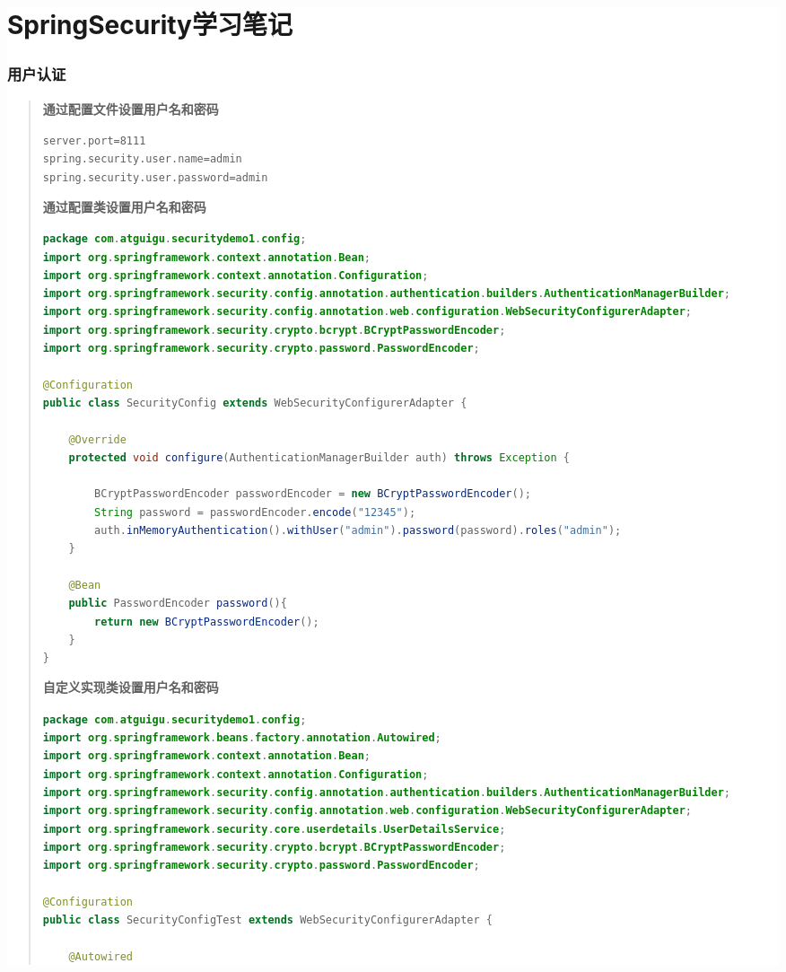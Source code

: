 # SpringSecurity学习笔记

### 用户认证

> **通过配置文件设置用户名和密码**
>
> ```properties
> server.port=8111
> spring.security.user.name=admin
> spring.security.user.password=admin
> ```
>
> **通过配置类设置用户名和密码**
>
> ```java
> package com.atguigu.securitydemo1.config;
> import org.springframework.context.annotation.Bean;
> import org.springframework.context.annotation.Configuration;
> import org.springframework.security.config.annotation.authentication.builders.AuthenticationManagerBuilder;
> import org.springframework.security.config.annotation.web.configuration.WebSecurityConfigurerAdapter;
> import org.springframework.security.crypto.bcrypt.BCryptPasswordEncoder;
> import org.springframework.security.crypto.password.PasswordEncoder;
> 
> @Configuration
> public class SecurityConfig extends WebSecurityConfigurerAdapter {
> 
>     @Override
>     protected void configure(AuthenticationManagerBuilder auth) throws Exception {
> 
>         BCryptPasswordEncoder passwordEncoder = new BCryptPasswordEncoder();
>         String password = passwordEncoder.encode("12345");
>         auth.inMemoryAuthentication().withUser("admin").password(password).roles("admin");
>     }
> 
>     @Bean
>     public PasswordEncoder password(){
>         return new BCryptPasswordEncoder();
>     }
> }
> ```
>
> **自定义实现类设置用户名和密码**
>
> ```java
> package com.atguigu.securitydemo1.config;
> import org.springframework.beans.factory.annotation.Autowired;
> import org.springframework.context.annotation.Bean;
> import org.springframework.context.annotation.Configuration;
> import org.springframework.security.config.annotation.authentication.builders.AuthenticationManagerBuilder;
> import org.springframework.security.config.annotation.web.configuration.WebSecurityConfigurerAdapter;
> import org.springframework.security.core.userdetails.UserDetailsService;
> import org.springframework.security.crypto.bcrypt.BCryptPasswordEncoder;
> import org.springframework.security.crypto.password.PasswordEncoder;
> 
> @Configuration
> public class SecurityConfigTest extends WebSecurityConfigurerAdapter {
> 
>     @Autowired